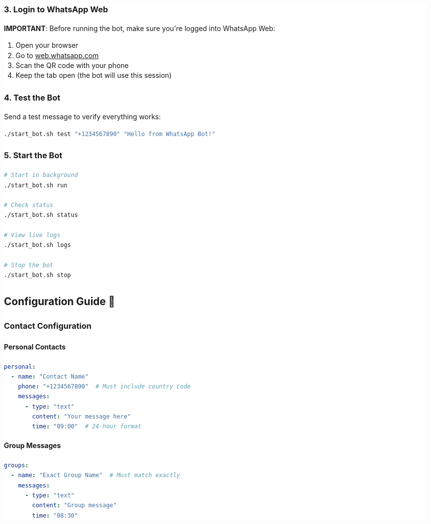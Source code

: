 ### 3. Login to WhatsApp Web

**IMPORTANT**: Before running the bot, make sure you're logged into WhatsApp Web:

1. Open your browser
2. Go to [web.whatsapp.com](https://web.whatsapp.com)
3. Scan the QR code with your phone
4. Keep the tab open (the bot will use this session)

### 4. Test the Bot

Send a test message to verify everything works:

```bash
./start_bot.sh test "+1234567890" "Hello from WhatsApp Bot!"
```

### 5. Start the Bot

```bash
# Start in background
./start_bot.sh run

# Check status
./start_bot.sh status

# View live logs
./start_bot.sh logs

# Stop the bot
./start_bot.sh stop
```

## Configuration Guide 📝

### Contact Configuration

#### Personal Contacts
```yaml
personal:
  - name: "Contact Name"
    phone: "+1234567890"  # Must include country code
    messages:
      - type: "text"
        content: "Your message here"
        time: "09:00"  # 24-hour format
```

#### Group Messages
```yaml
groups:
  - name: "Exact Group Name"  # Must match exactly
    messages:
      - type: "text"
        content: "Group message"
        time: "08:30"
```
